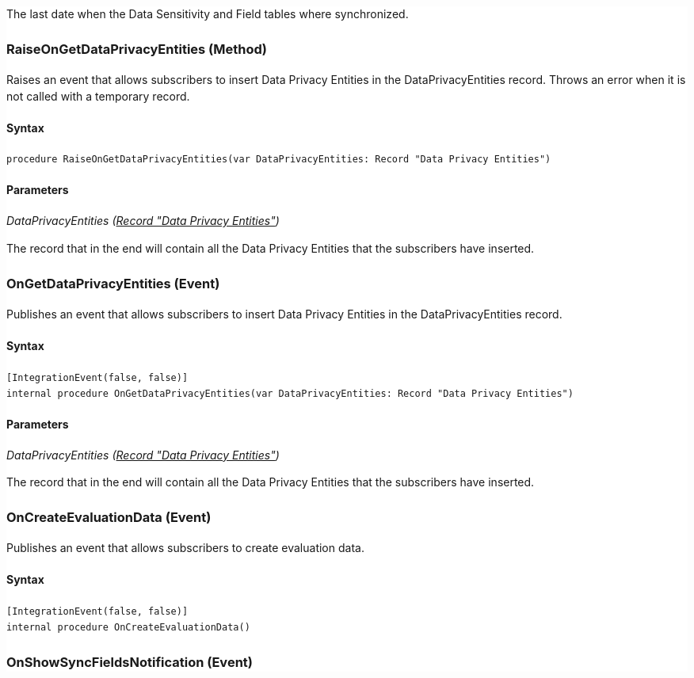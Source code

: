 The last date when the Data Sensitivity and Field tables where synchronized.
### RaiseOnGetDataPrivacyEntities (Method) <a name="RaiseOnGetDataPrivacyEntities"></a> 

 Raises an event that allows subscribers to insert Data Privacy Entities in the DataPrivacyEntities record.
 Throws an error when it is not called with a temporary record.
 

#### Syntax
```
procedure RaiseOnGetDataPrivacyEntities(var DataPrivacyEntities: Record "Data Privacy Entities")
```
#### Parameters
*DataPrivacyEntities ([Record "Data Privacy Entities"]())* 


 The record that in the end will contain all the Data Privacy Entities that the subscribers have inserted.
 

### OnGetDataPrivacyEntities (Event) <a name="OnGetDataPrivacyEntities"></a> 

 Publishes an event that allows subscribers to insert Data Privacy Entities in the DataPrivacyEntities record.
 

#### Syntax
```
[IntegrationEvent(false, false)]
internal procedure OnGetDataPrivacyEntities(var DataPrivacyEntities: Record "Data Privacy Entities")
```
#### Parameters
*DataPrivacyEntities ([Record "Data Privacy Entities"]())* 


 The record that in the end will contain all the Data Privacy Entities that the subscribers have inserted.
 

### OnCreateEvaluationData (Event) <a name="OnCreateEvaluationData"></a> 

 Publishes an event that allows subscribers to create evaluation data.
 

#### Syntax
```
[IntegrationEvent(false, false)]
internal procedure OnCreateEvaluationData()
```
### OnShowSyncFieldsNotification (Event) <a name="OnShowSyncFieldsNotification"></a> 
